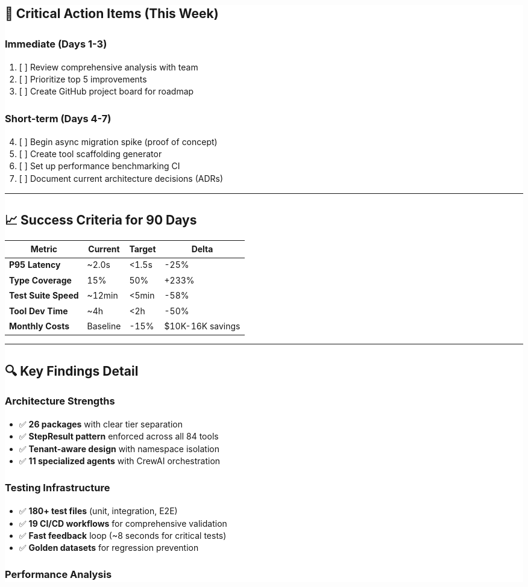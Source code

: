 
## 🚨 Critical Action Items (This Week)

### Immediate (Days 1-3)

1. [ ] Review comprehensive analysis with team
2. [ ] Prioritize top 5 improvements
3. [ ] Create GitHub project board for roadmap

### Short-term (Days 4-7)

4. [ ] Begin async migration spike (proof of concept)
5. [ ] Create tool scaffolding generator
6. [ ] Set up performance benchmarking CI
7. [ ] Document current architecture decisions (ADRs)

---

## 📈 Success Criteria for 90 Days

| Metric | Current | Target | Delta |
|--------|---------|--------|-------|
| **P95 Latency** | ~2.0s | <1.5s | -25% |
| **Type Coverage** | 15% | 50% | +233% |
| **Test Suite Speed** | ~12min | <5min | -58% |
| **Tool Dev Time** | ~4h | <2h | -50% |
| **Monthly Costs** | Baseline | -15% | $10K-16K savings |

---

## 🔍 Key Findings Detail

### Architecture Strengths

- ✅ **26 packages** with clear tier separation
- ✅ **StepResult pattern** enforced across all 84 tools
- ✅ **Tenant-aware design** with namespace isolation
- ✅ **11 specialized agents** with CrewAI orchestration

### Testing Infrastructure

- ✅ **180+ test files** (unit, integration, E2E)
- ✅ **19 CI/CD workflows** for comprehensive validation
- ✅ **Fast feedback** loop (~8 seconds for critical tests)
- ✅ **Golden datasets** for regression prevention

### Performance Analysis
